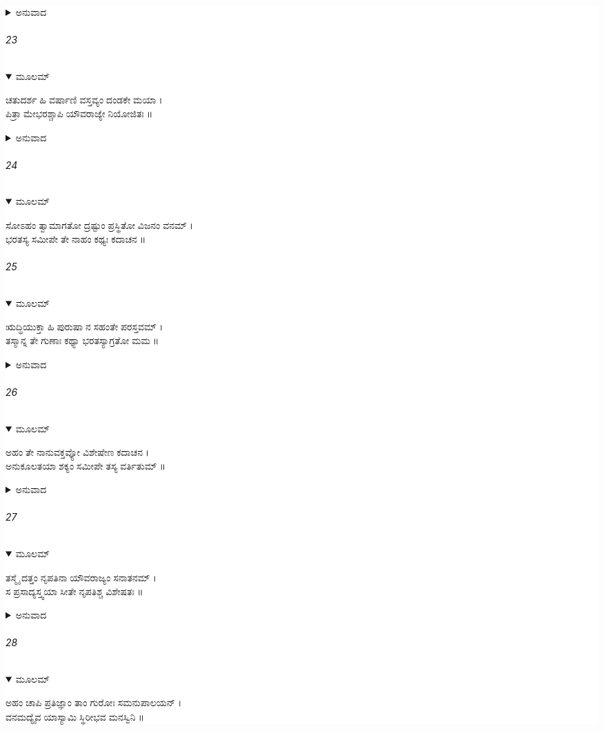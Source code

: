 <details><summary>ಅನುವಾದ</summary></details>

###### 23


<details open><summary>ಮೂಲಮ್</summary>

ಚತುದರ್ಶ ಹಿ ವರ್ಷಾಣಿ ವಸ್ತವ್ಯಂ ದಂಡಕೇ ಮಯಾ ।  
ಪಿತ್ರಾ ಮೇಭರಶ್ಚಾಪಿ ಯೌವರಾಜ್ಯೇ ನಿಯೋಜಿತಃ ॥
</details>

<details><summary>ಅನುವಾದ</summary></details>

###### 24


<details open><summary>ಮೂಲಮ್</summary>

ಸೋಽಹಂ ತ್ವಾಮಾಗತೋ ದ್ರಷ್ಟುಂ ಪ್ರಸ್ಥಿತೋ ವಿಜನಂ ವನಮ್ ।  
ಭರತಸ್ಯ ಸಮೀಪೇ ತೇ ನಾಹಂ ಕಥ್ಯಃ ಕದಾಚನ ॥
</details>

###### 25


<details open><summary>ಮೂಲಮ್</summary>

ಋದ್ಧಿಯುಕ್ತಾ ಹಿ ಪುರುಷಾ ನ ಸಹಂತೇ ಪರಸ್ತವಮ್ ।  
ತಸ್ಮಾನ್ನ ತೇ ಗುಣಾಃ ಕಥ್ಯಾ ಭರತಸ್ಯಾಗ್ರತೋ ಮಮ ॥
</details>

<details><summary>ಅನುವಾದ</summary></details>

###### 26


<details open><summary>ಮೂಲಮ್</summary>

ಅಹಂ ತೇ ನಾನುವಕ್ತವ್ಯೋ ವಿಶೇಷೇಣ ಕದಾಚನ ।  
ಅನುಕೂಲತಯಾ ಶಕ್ಯಂ ಸಮೀಪೇ ತಸ್ಯ ವರ್ತಿತುಮ್ ॥
</details>

<details><summary>ಅನುವಾದ</summary></details>

###### 27


<details open><summary>ಮೂಲಮ್</summary>

ತಸ್ಮೈ ದತ್ತಂ ನೃಪತಿನಾ ಯೌವರಾಜ್ಯಂ ಸನಾತನಮ್ ।  
ಸ ಪ್ರಸಾದ್ಯಸ್ತ್ವಯಾ ಸೀತೇ ನೃಪತಿಶ್ಚ ವಿಶೇಷತಃ ॥
</details>

<details><summary>ಅನುವಾದ</summary></details>

###### 28


<details open><summary>ಮೂಲಮ್</summary>

ಅಹಂ ಚಾಪಿ ಪ್ರತಿಜ್ಞಾಂ ತಾಂ ಗುರೋಃ ಸಮನುಪಾಲಯನ್ ।  
ವನಮದ್ಯೈವ ಯಾಸ್ಯಾಮಿ ಸ್ಥಿರೀಭವ ಮನಸ್ವಿನಿ ॥
</details>
